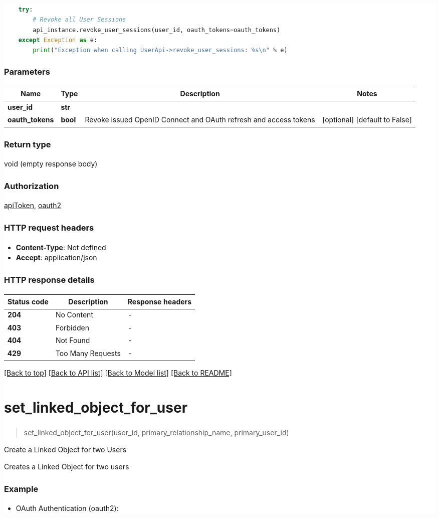 ```python
    try:
        # Revoke all User Sessions
        api_instance.revoke_user_sessions(user_id, oauth_tokens=oauth_tokens)
    except Exception as e:
        print("Exception when calling UserApi->revoke_user_sessions: %s\n" % e)
```



### Parameters


Name | Type | Description  | Notes
------------- | ------------- | ------------- | -------------
 **user_id** | **str**|  | 
 **oauth_tokens** | **bool**| Revoke issued OpenID Connect and OAuth refresh and access tokens | [optional] [default to False]

### Return type

void (empty response body)

### Authorization

[apiToken](../README.md#apiToken), [oauth2](../README.md#oauth2)

### HTTP request headers

 - **Content-Type**: Not defined
 - **Accept**: application/json

### HTTP response details

| Status code | Description | Response headers |
|-------------|-------------|------------------|
**204** | No Content |  -  |
**403** | Forbidden |  -  |
**404** | Not Found |  -  |
**429** | Too Many Requests |  -  |

[[Back to top]](#) [[Back to API list]](../README.md#documentation-for-api-endpoints) [[Back to Model list]](../README.md#documentation-for-models) [[Back to README]](../README.md)

# **set_linked_object_for_user**
> set_linked_object_for_user(user_id, primary_relationship_name, primary_user_id)

Create a Linked Object for two Users

Creates a Linked Object for two users

### Example

* OAuth Authentication (oauth2):
